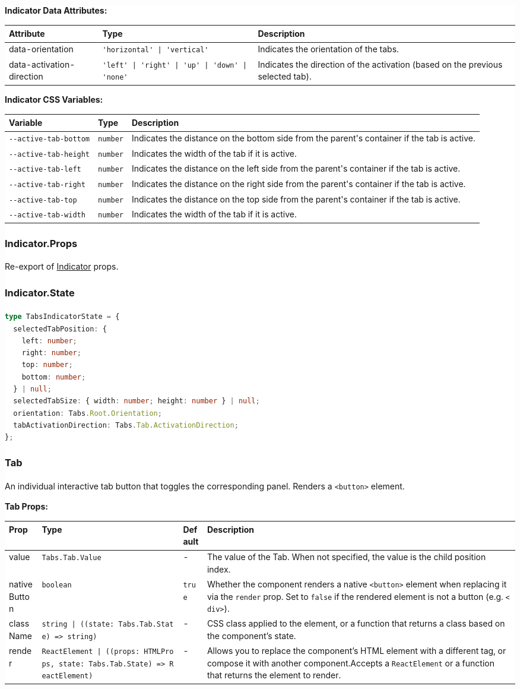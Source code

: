 **Indicator Data Attributes:**

| Attribute                    | Type                                             | Description                                                                          |
| :--------------------------- | :----------------------------------------------- | :----------------------------------------------------------------------------------- |
| data-orientation             | `'horizontal' \| 'vertical'`                     | Indicates the orientation of the tabs.                                               |
| data-activation-direction    | `'left' \| 'right' \| 'up' \| 'down' \| 'none'`  | Indicates the direction of the activation (based on the previous selected tab).      |

**Indicator CSS Variables:**

| Variable                | Type      | Description                                                                                 |
| :---------------------- | :-------- | :------------------------------------------------------------------------------------------ |
| `--active-tab-bottom`   | `number`  | Indicates the distance on the bottom side from the parent's container if the tab is active. |
| `--active-tab-height`   | `number`  | Indicates the width of the tab if it is active.                                             |
| `--active-tab-left`     | `number`  | Indicates the distance on the left side from the parent's container if the tab is active.   |
| `--active-tab-right`    | `number`  | Indicates the distance on the right side from the parent's container if the tab is active.  |
| `--active-tab-top`      | `number`  | Indicates the distance on the top side from the parent's container if the tab is active.    |
| `--active-tab-width`    | `number`  | Indicates the width of the tab if it is active.                                             |

### Indicator.Props

Re-export of [Indicator](#indicator) props.

### Indicator.State

```typescript
type TabsIndicatorState = {
  selectedTabPosition: {
    left: number;
    right: number;
    top: number;
    bottom: number;
  } | null;
  selectedTabSize: { width: number; height: number } | null;
  orientation: Tabs.Root.Orientation;
  tabActivationDirection: Tabs.Tab.ActivationDirection;
};
```

### Tab

An individual interactive tab button that toggles the corresponding panel. Renders a `<button>` element.

**Tab Props:**

| Prop           | Type                                                                             | Default   | Description                                                                                                                                                                              |
| :------------- | :------------------------------------------------------------------------------- | :-------- | :--------------------------------------------------------------------------------------------------------------------------------------------------------------------------------------- |
| value          | `Tabs.Tab.Value`                                                                 | -         | The value of the Tab. When not specified, the value is the child position index.                                                                                                         |
| nativeButton   | `boolean`                                                                        | `true`    | Whether the component renders a native `<button>` element when replacing it via the `render` prop. Set to `false` if the rendered element is not a button (e.g. `<div>`).                |
| className      | `string \| ((state: Tabs.Tab.State) => string)`                                  | -         | CSS class applied to the element, or a function that returns a class based on the component’s state.                                                                                     |
| render         | `ReactElement \| ((props: HTMLProps, state: Tabs.Tab.State) => ReactElement)`    | -         | Allows you to replace the component’s HTML element with a different tag, or compose it with another component.Accepts a `ReactElement` or a function that returns the element to render. |
